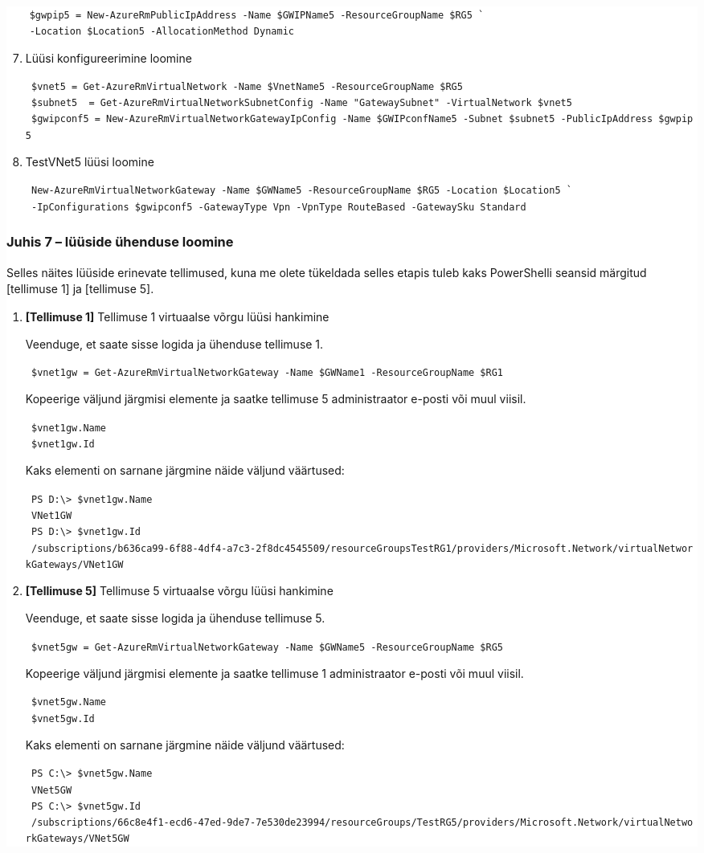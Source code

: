        $gwpip5 = New-AzureRmPublicIpAddress -Name $GWIPName5 -ResourceGroupName $RG5 `
        -Location $Location5 -AllocationMethod Dynamic


7. Lüüsi konfigureerimine loomine

        $vnet5 = Get-AzureRmVirtualNetwork -Name $VnetName5 -ResourceGroupName $RG5
        $subnet5  = Get-AzureRmVirtualNetworkSubnetConfig -Name "GatewaySubnet" -VirtualNetwork $vnet5
        $gwipconf5 = New-AzureRmVirtualNetworkGatewayIpConfig -Name $GWIPconfName5 -Subnet $subnet5 -PublicIpAddress $gwpip5

8. TestVNet5 lüüsi loomine

        New-AzureRmVirtualNetworkGateway -Name $GWName5 -ResourceGroupName $RG5 -Location $Location5 `
        -IpConfigurations $gwipconf5 -GatewayType Vpn -VpnType RouteBased -GatewaySku Standard

### <a name="step-7---connecting-the-gateways"></a>Juhis 7 – lüüside ühenduse loomine

Selles näites lüüside erinevate tellimused, kuna me olete tükeldada selles etapis tuleb kaks PowerShelli seansid märgitud [tellimuse 1] ja [tellimuse 5].

1. **[Tellimuse 1]** Tellimuse 1 virtuaalse võrgu lüüsi hankimine

    Veenduge, et saate sisse logida ja ühenduse tellimuse 1.

        $vnet1gw = Get-AzureRmVirtualNetworkGateway -Name $GWName1 -ResourceGroupName $RG1

    Kopeerige väljund järgmisi elemente ja saatke tellimuse 5 administraator e-posti või muul viisil.

        $vnet1gw.Name
        $vnet1gw.Id

    Kaks elementi on sarnane järgmine näide väljund väärtused:

        PS D:\> $vnet1gw.Name
        VNet1GW
        PS D:\> $vnet1gw.Id
        /subscriptions/b636ca99-6f88-4df4-a7c3-2f8dc4545509/resourceGroupsTestRG1/providers/Microsoft.Network/virtualNetworkGateways/VNet1GW

2. **[Tellimuse 5]** Tellimuse 5 virtuaalse võrgu lüüsi hankimine

    Veenduge, et saate sisse logida ja ühenduse tellimuse 5.

        $vnet5gw = Get-AzureRmVirtualNetworkGateway -Name $GWName5 -ResourceGroupName $RG5

    Kopeerige väljund järgmisi elemente ja saatke tellimuse 1 administraator e-posti või muul viisil.

        $vnet5gw.Name
        $vnet5gw.Id

    Kaks elementi on sarnane järgmine näide väljund väärtused:

        PS C:\> $vnet5gw.Name
        VNet5GW
        PS C:\> $vnet5gw.Id
        /subscriptions/66c8e4f1-ecd6-47ed-9de7-7e530de23994/resourceGroups/TestRG5/providers/Microsoft.Network/virtualNetworkGateways/VNet5GW
